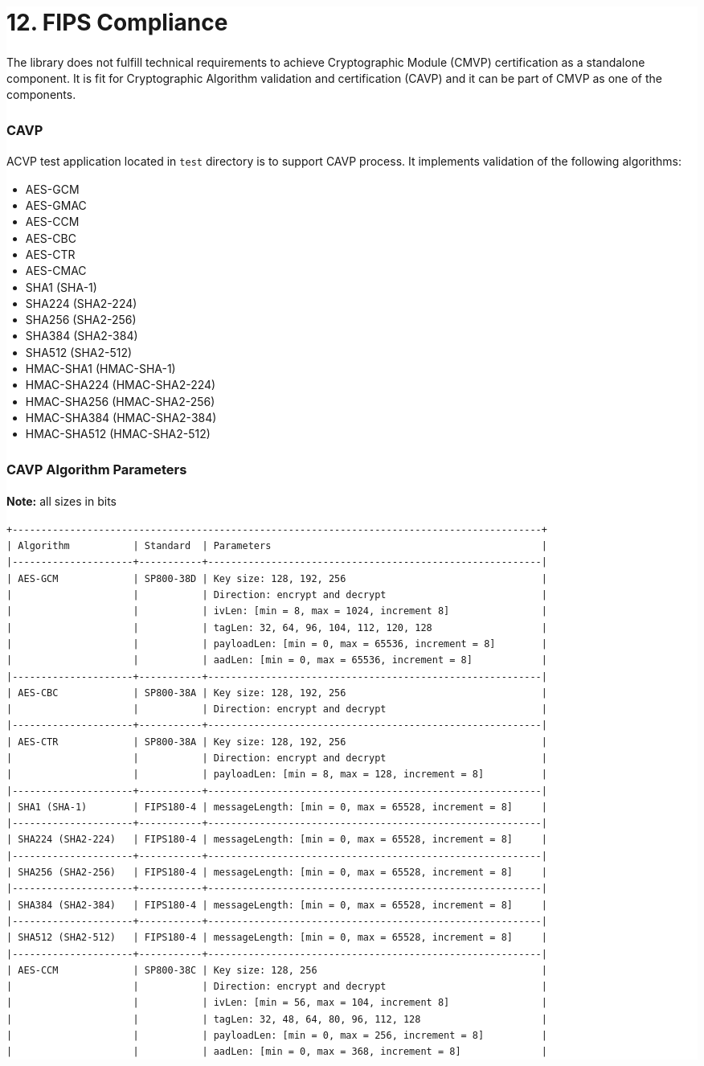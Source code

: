 12\. FIPS Compliance
===================

The library does not fulfill technical requirements to achieve Cryptographic Module (CMVP) certification as a standalone component. It is fit for Cryptographic Algorithm validation and certification (CAVP) and it can be part of CMVP as one of the components.

### CAVP
ACVP test application located in `test` directory is to support CAVP process. It implements validation of the following algorithms:  
- AES-GCM  
- AES-GMAC  
- AES-CCM  
- AES-CBC  
- AES-CTR  
- AES-CMAC  
- SHA1 (SHA-1)  
- SHA224 (SHA2-224)  
- SHA256 (SHA2-256)  
- SHA384 (SHA2-384)  
- SHA512 (SHA2-512)  
- HMAC-SHA1 (HMAC-SHA-1)  
- HMAC-SHA224 (HMAC-SHA2-224)  
- HMAC-SHA256 (HMAC-SHA2-256)  
- HMAC-SHA384 (HMAC-SHA2-384)  
- HMAC-SHA512 (HMAC-SHA2-512)  

### CAVP Algorithm Parameters

**Note:** all sizes in bits
```
+--------------------------------------------------------------------------------------------+
| Algorithm           | Standard  | Parameters                                               |
|---------------------+-----------+----------------------------------------------------------|
| AES-GCM             | SP800-38D | Key size: 128, 192, 256                                  |
|                     |           | Direction: encrypt and decrypt                           |
|                     |           | ivLen: [min = 8, max = 1024, increment 8]                |
|                     |           | tagLen: 32, 64, 96, 104, 112, 120, 128                   |
|                     |           | payloadLen: [min = 0, max = 65536, increment = 8]        |
|                     |           | aadLen: [min = 0, max = 65536, increment = 8]            |
|---------------------+-----------+----------------------------------------------------------|
| AES-CBC             | SP800-38A | Key size: 128, 192, 256                                  |
|                     |           | Direction: encrypt and decrypt                           |
|---------------------+-----------+----------------------------------------------------------|
| AES-CTR             | SP800-38A | Key size: 128, 192, 256                                  |
|                     |           | Direction: encrypt and decrypt                           |
|                     |           | payloadLen: [min = 8, max = 128, increment = 8]          |
|---------------------+-----------+----------------------------------------------------------|
| SHA1 (SHA-1)        | FIPS180-4 | messageLength: [min = 0, max = 65528, increment = 8]     |
|---------------------+-----------+----------------------------------------------------------|
| SHA224 (SHA2-224)   | FIPS180-4 | messageLength: [min = 0, max = 65528, increment = 8]     |
|---------------------+-----------+----------------------------------------------------------|
| SHA256 (SHA2-256)   | FIPS180-4 | messageLength: [min = 0, max = 65528, increment = 8]     |
|---------------------+-----------+----------------------------------------------------------|
| SHA384 (SHA2-384)   | FIPS180-4 | messageLength: [min = 0, max = 65528, increment = 8]     |
|---------------------+-----------+----------------------------------------------------------|
| SHA512 (SHA2-512)   | FIPS180-4 | messageLength: [min = 0, max = 65528, increment = 8]     |
|---------------------+-----------+----------------------------------------------------------|
| AES-CCM             | SP800-38C | Key size: 128, 256                                       |
|                     |           | Direction: encrypt and decrypt                           |
|                     |           | ivLen: [min = 56, max = 104, increment 8]                |
|                     |           | tagLen: 32, 48, 64, 80, 96, 112, 128                     |
|                     |           | payloadLen: [min = 0, max = 256, increment = 8]          |
|                     |           | aadLen: [min = 0, max = 368, increment = 8]              |
```